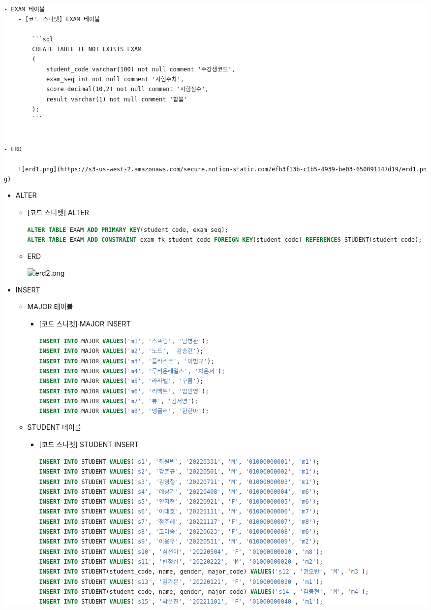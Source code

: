         
    - EXAM 테이블
        - [코드 스니펫] EXAM 테이블
            
            ```sql
            CREATE TABLE IF NOT EXISTS EXAM
            (
            	student_code varchar(100) not null comment '수강생코드', 
            	exam_seq int not null comment '시험주차', 
            	score decimal(10,2) not null comment '시험점수',
            	result varchar(1) not null comment '합불'
            );
            ```
            
        
    - ERD
        
        ![erd1.png](https://s3-us-west-2.amazonaws.com/secure.notion-static.com/efb3f13b-c1b5-4939-be03-650091147d19/erd1.png)
        
    
- ALTER
    - [코드 스니펫] ALTER
        
        ```sql
        ALTER TABLE EXAM ADD PRIMARY KEY(student_code, exam_seq);
        ALTER TABLE EXAM ADD CONSTRAINT exam_fk_student_code FOREIGN KEY(student_code) REFERENCES STUDENT(student_code);
        ```
        
    - ERD
        
        ![erd2.png](https://s3-us-west-2.amazonaws.com/secure.notion-static.com/3b64bfe1-2d8c-4684-9987-5bc478fb01d0/erd2.png)
        
    
- INSERT
    - MAJOR 테이블
        - [코드 스니펫] MAJOR INSERT
            
            ```sql
            INSERT INTO MAJOR VALUES('m1', '스프링', '남병관');
            INSERT INTO MAJOR VALUES('m2', '노드', '강승현');
            INSERT INTO MAJOR VALUES('m3', '플라스크', '이범규');
            INSERT INTO MAJOR VALUES('m4', '루비온레일즈', '차은서');
            INSERT INTO MAJOR VALUES('m5', '라라벨', '구름');
            INSERT INTO MAJOR VALUES('m6', '리엑트', '임민영');
            INSERT INTO MAJOR VALUES('m7', '뷰', '김서영');
            INSERT INTO MAJOR VALUES('m8', '엥귤러', '한현아');
            ```
            
        
    - STUDENT 테이블
        - [코드 스니펫] STUDENT INSERT
            
            ```sql
            INSERT INTO STUDENT VALUES('s1', '최원빈', '20220331', 'M', '01000000001', 'm1');
            INSERT INTO STUDENT VALUES('s2', '강준규', '20220501', 'M', '01000000002', 'm1');
            INSERT INTO STUDENT VALUES('s3', '김영철', '20220711', 'M', '01000000003', 'm1');
            INSERT INTO STUDENT VALUES('s4', '예상기', '20220408', 'M', '01000000004', 'm6');
            INSERT INTO STUDENT VALUES('s5', '안지현', '20220921', 'F', '01000000005', 'm6');
            INSERT INTO STUDENT VALUES('s6', '이대호', '20221111', 'M', '01000000006', 'm7');
            INSERT INTO STUDENT VALUES('s7', '정주혜', '20221117', 'F', '01000000007', 'm8');
            INSERT INTO STUDENT VALUES('s8', '고미송', '20220623', 'F', '01000000008', 'm6');
            INSERT INTO STUDENT VALUES('s9', '이용우', '20220511', 'M', '01000000009', 'm2');
            INSERT INTO STUDENT VALUES('s10', '심선아', '20220504', 'F', '01000000010', 'm8');
            INSERT INTO STUDENT VALUES('s11', '변정섭', '20220222', 'M', '01000000020', 'm2');
            INSERT INTO STUDENT(student_code, name, gender, major_code) VALUES('s12', '권오빈', 'M', 'm3');
            INSERT INTO STUDENT VALUES('s13', '김가은', '20220121', 'F', '01000000030', 'm1');
            INSERT INTO STUDENT(student_code, name, gender, major_code) VALUES('s14', '김동현', 'M', 'm4');
            INSERT INTO STUDENT VALUES('s15', '박은진', '20221101', 'F', '01000000040', 'm1');